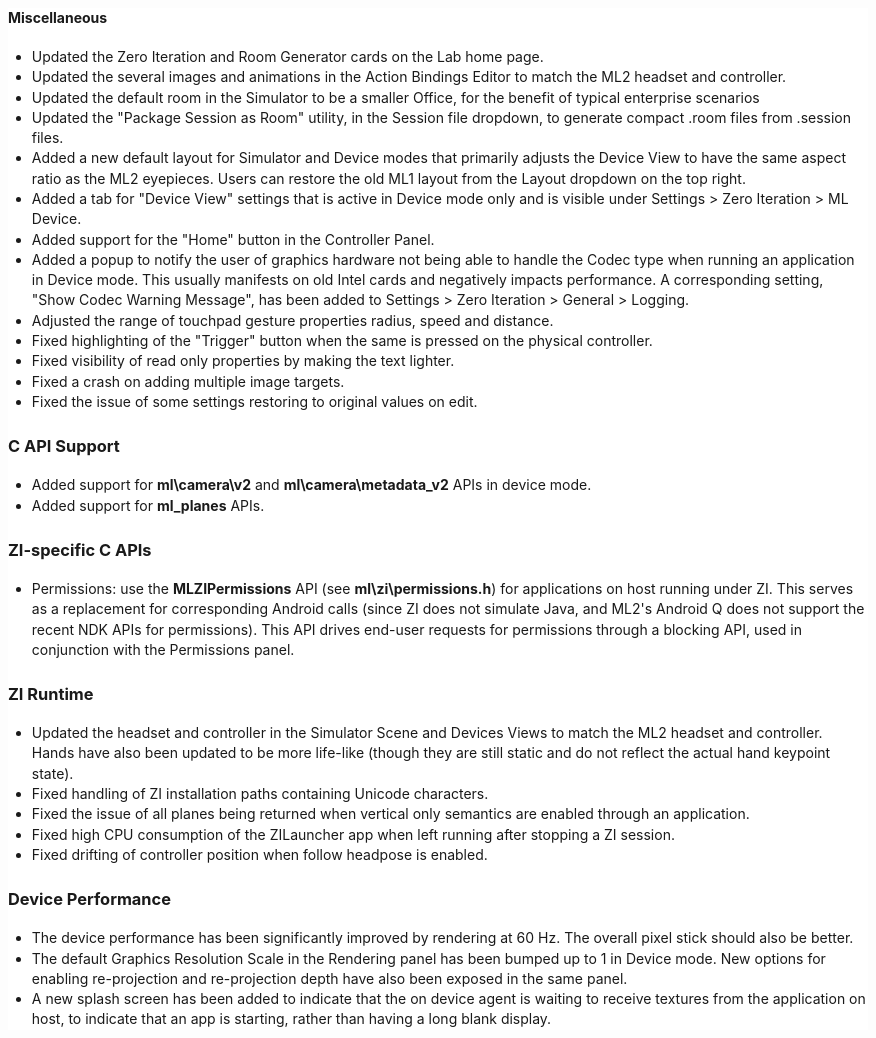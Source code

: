 #### Miscellaneous

- Updated the Zero Iteration and Room Generator cards on the Lab home page.
- Updated the several images and animations in the Action Bindings Editor to match the ML2 headset and controller.
- Updated the default room in the Simulator to be a smaller Office, for the benefit of typical enterprise scenarios
- Updated the "Package Session as Room" utility, in the Session file dropdown, to generate compact .room files from .session files.
- Added a new default layout for Simulator and Device modes that primarily adjusts the Device View to have the same aspect ratio as the ML2 eyepieces. Users can restore the old ML1 layout from the Layout dropdown on the top right.
- Added a tab for "Device View" settings that is active in Device mode only and is visible under Settings > Zero Iteration > ML Device.
- Added support for the "Home" button in the Controller Panel.
- Added a popup to notify the user of graphics hardware not being able to handle the Codec type when running an application in Device mode. This usually manifests on old Intel cards and negatively impacts performance. A corresponding setting, "Show Codec Warning Message", has been added to Settings > Zero Iteration > General > Logging.
- Adjusted the range of touchpad gesture properties radius, speed and distance.
- Fixed highlighting of the "Trigger" button when the same is pressed on the physical controller.
- Fixed visibility of read only properties by making the text lighter.
- Fixed a crash on adding multiple image targets.
- Fixed the issue of some settings restoring to original values on edit.

### C API Support

- Added support for **ml\camera\v2** and **ml\camera\metadata_v2** APIs in device mode.
- Added support for **ml_planes** APIs.

### ZI-specific C APIs

- Permissions: use the **MLZIPermissions** API (see **ml\zi\permissions.h**) for applications on host running under ZI. This serves as a replacement for corresponding Android calls (since ZI does not simulate Java, and ML2's Android Q does not support the recent NDK APIs for permissions). This API drives end-user requests for permissions through a blocking API, used in conjunction with the Permissions panel.

### ZI Runtime

- Updated the headset and controller in the Simulator Scene and Devices Views to match the ML2 headset and controller. Hands have also been updated to be more life-like (though they are still static and do not reflect the actual hand keypoint state).
- Fixed handling of ZI installation paths containing Unicode characters.
- Fixed the issue of all planes being returned when vertical only semantics are enabled through an application.
- Fixed high CPU consumption of the ZILauncher app when left running after stopping a ZI session.
- Fixed drifting of controller position when follow headpose is enabled.

### Device Performance

- The device performance has been significantly improved by rendering at 60 Hz. The overall pixel stick should also be better.
- The default Graphics Resolution Scale in the Rendering panel has been bumped up to 1 in Device mode. New options for enabling re-projection and re-projection depth have also been exposed in the same panel.
- A new splash screen has been added to indicate that the on device agent is waiting to receive textures from the application on host, to indicate that an app is starting, rather than having a long blank display.
